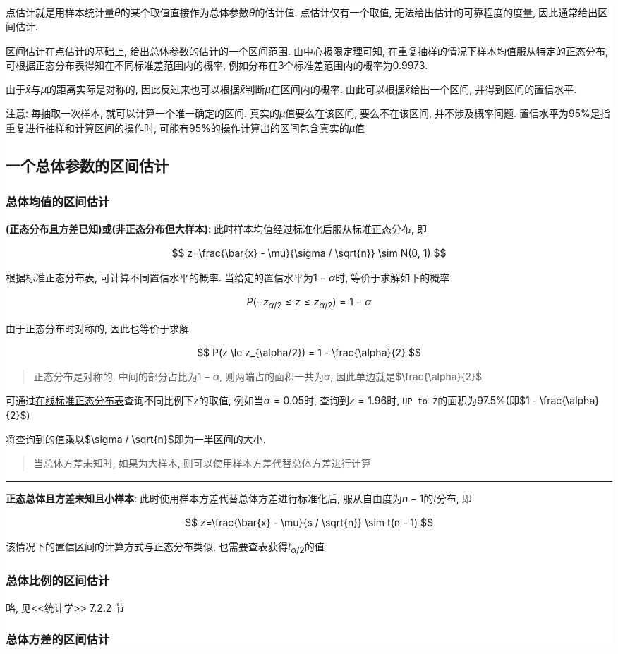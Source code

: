 点估计就是用样本统计量$\hat{\theta}$的某个取值直接作为总体参数$\theta$的估计值. 点估计仅有一个取值, 无法给出估计的可靠程度的度量, 因此通常给出区间估计.

区间估计在点估计的基础上, 给出总体参数的估计的一个区间范围. 由中心极限定理可知, 在重复抽样的情况下样本均值服从特定的正态分布, 可根据正态分布表得知在不同标准差范围内的概率, 例如分布在3个标准差范围内的概率为0.9973. 

由于$\bar{x}$与$\mu$的距离实际是对称的, 因此反过来也可以根据$\bar{x}$判断$\mu$在区间内的概率. 由此可以根据$\bar{x}$给出一个区间, 并得到区间的置信水平.

注意: 每抽取一次样本, 就可以计算一个唯一确定的区间. 真实的$\mu$值要么在该区间, 要么不在该区间, 并不涉及概率问题. 置信水平为95%是指重复进行抽样和计算区间的操作时, 可能有95%的操作计算出的区间包含真实的$\mu$值


一个总体参数的区间估计
-----------------------

### 总体均值的区间估计

**(正态分布且方差已知)或(非正态分布但大样本)**: 此时样本均值经过标准化后服从标准正态分布, 即

$$
z=\frac{\bar{x} - \mu}{\sigma / \sqrt{n}} \sim N(0, 1)
$$

根据标准正态分布表, 可计算不同置信水平的概率. 当给定的置信水平为$1-\alpha$时, 等价于求解如下的概率

$$
P(-z_{\alpha/2} \le z\le z_{\alpha/2}) = 1 - \alpha
$$

由于正态分布时对称的, 因此也等价于求解

$$
P(z \le z_{\alpha/2}) = 1 - \frac{\alpha}{2}
$$

> 正态分布是对称的, 中间的部分占比为$1-\alpha$, 则两端占的面积一共为$\alpha$, 因此单边就是$\frac{\alpha}{2}$

可通过[在线标准正态分布表](https://www.shuxuele.com/data/standard-normal-distribution-table.html)查询不同比例下z的取值, 例如当$\alpha=0.05$时, 查询到$z=1.96$时, `UP to Z`的面积为97.5%(即$1 - \frac{\alpha}{2}$)

将查询到的值乘以$\sigma / \sqrt{n}$即为一半区间的大小.

> 当总体方差未知时, 如果为大样本, 则可以使用样本方差代替总体方差进行计算

---------------------

**正态总体且方差未知且小样本**: 此时使用样本方差代替总体方差进行标准化后, 服从自由度为$n-1$的$t$分布, 即

$$
z=\frac{\bar{x} - \mu}{s / \sqrt{n}} \sim t(n - 1)
$$

该情况下的置信区间的计算方式与正态分布类似, 也需要查表获得$t_{\alpha/2}$的值

### 总体比例的区间估计

略, 见<<统计学>> 7.2.2 节

### 总体方差的区间估计

